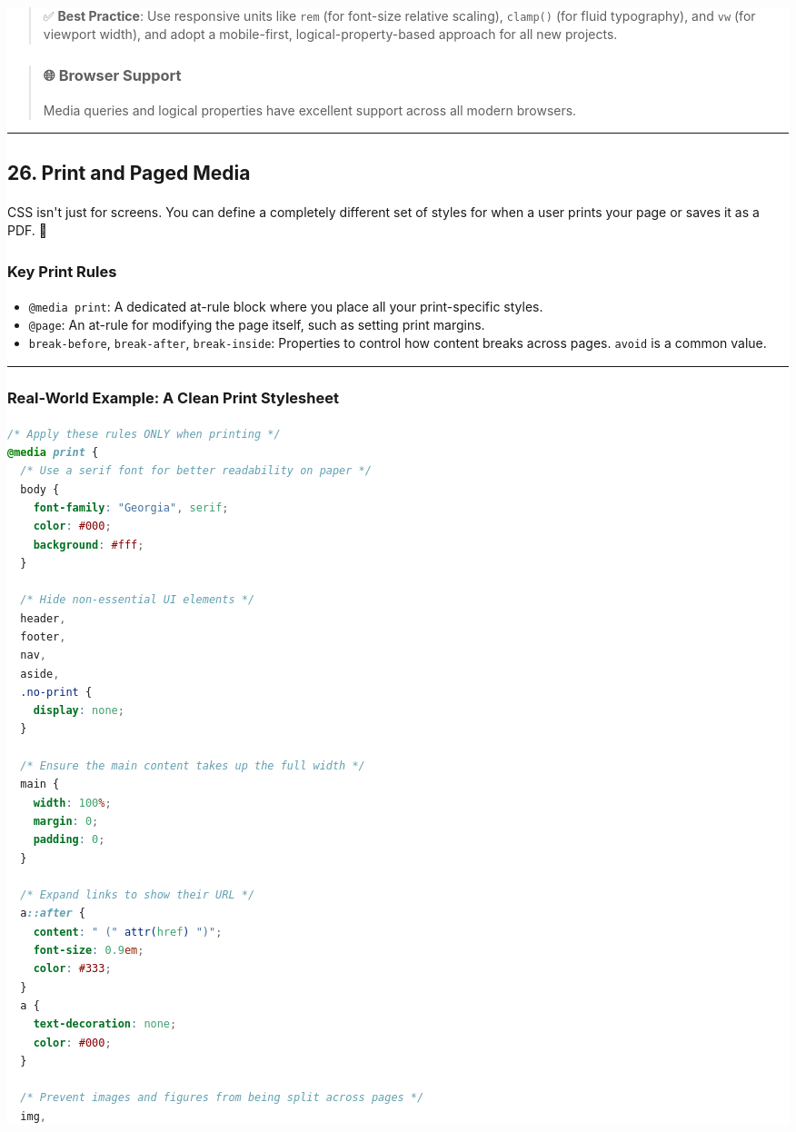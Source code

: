 > ✅ **Best Practice**: Use responsive units like `rem` (for font-size relative scaling), `clamp()` (for fluid typography), and `vw` (for viewport width), and adopt a mobile-first, logical-property-based approach for all new projects.

> ### 🌐 **Browser Support**
>
> Media queries and logical properties have excellent support across all modern browsers.

---

## 26\. Print and Paged Media

CSS isn't just for screens. You can define a completely different set of styles for when a user prints your page or saves it as a PDF. 📄

### **Key Print Rules**

- `@media print`: A dedicated at-rule block where you place all your print-specific styles.
- `@page`: An at-rule for modifying the page itself, such as setting print margins.
- `break-before`, `break-after`, `break-inside`: Properties to control how content breaks across pages. `avoid` is a common value.

---

### **Real-World Example: A Clean Print Stylesheet**

```css
/* Apply these rules ONLY when printing */
@media print {
  /* Use a serif font for better readability on paper */
  body {
    font-family: "Georgia", serif;
    color: #000;
    background: #fff;
  }

  /* Hide non-essential UI elements */
  header,
  footer,
  nav,
  aside,
  .no-print {
    display: none;
  }

  /* Ensure the main content takes up the full width */
  main {
    width: 100%;
    margin: 0;
    padding: 0;
  }

  /* Expand links to show their URL */
  a::after {
    content: " (" attr(href) ")";
    font-size: 0.9em;
    color: #333;
  }
  a {
    text-decoration: none;
    color: #000;
  }

  /* Prevent images and figures from being split across pages */
  img,
```